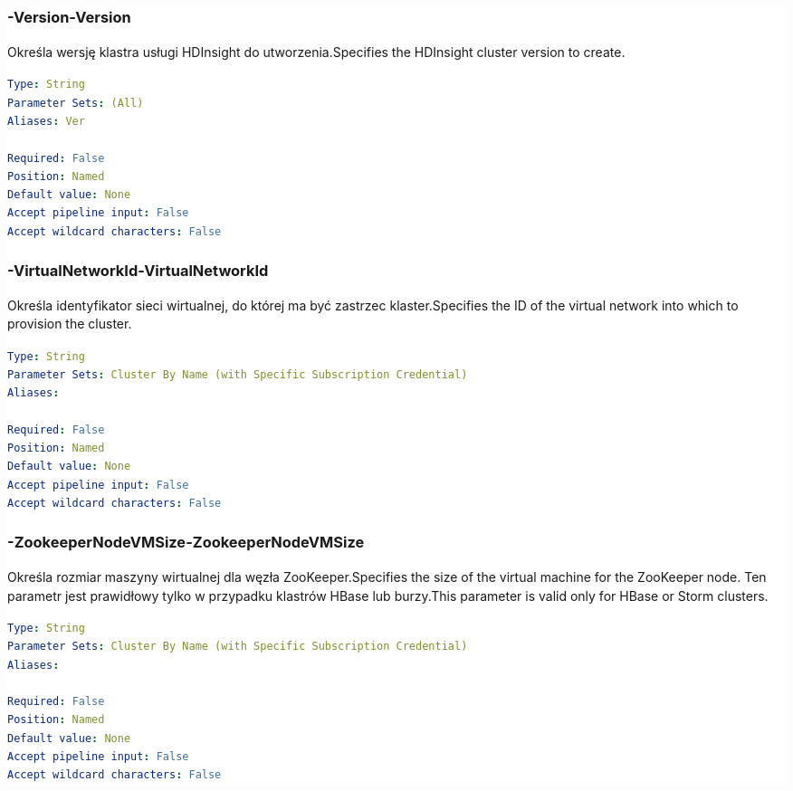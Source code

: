 ### <span data-ttu-id="f625d-180">-Version</span><span class="sxs-lookup"><span data-stu-id="f625d-180">-Version</span></span>
<span data-ttu-id="f625d-181">Określa wersję klastra usługi HDInsight do utworzenia.</span><span class="sxs-lookup"><span data-stu-id="f625d-181">Specifies the HDInsight cluster version to create.</span></span>

```yaml
Type: String
Parameter Sets: (All)
Aliases: Ver

Required: False
Position: Named
Default value: None
Accept pipeline input: False
Accept wildcard characters: False
```

### <span data-ttu-id="f625d-182">-VirtualNetworkId</span><span class="sxs-lookup"><span data-stu-id="f625d-182">-VirtualNetworkId</span></span>
<span data-ttu-id="f625d-183">Określa identyfikator sieci wirtualnej, do której ma być zastrzec klaster.</span><span class="sxs-lookup"><span data-stu-id="f625d-183">Specifies the ID of the virtual network into which to provision the cluster.</span></span>

```yaml
Type: String
Parameter Sets: Cluster By Name (with Specific Subscription Credential)
Aliases: 

Required: False
Position: Named
Default value: None
Accept pipeline input: False
Accept wildcard characters: False
```

### <span data-ttu-id="f625d-184">-ZookeeperNodeVMSize</span><span class="sxs-lookup"><span data-stu-id="f625d-184">-ZookeeperNodeVMSize</span></span>
<span data-ttu-id="f625d-185">Określa rozmiar maszyny wirtualnej dla węzła ZooKeeper.</span><span class="sxs-lookup"><span data-stu-id="f625d-185">Specifies the size of the virtual machine for the ZooKeeper node.</span></span>
<span data-ttu-id="f625d-186">Ten parametr jest prawidłowy tylko w przypadku klastrów HBase lub burzy.</span><span class="sxs-lookup"><span data-stu-id="f625d-186">This parameter is valid only for HBase or Storm clusters.</span></span>

```yaml
Type: String
Parameter Sets: Cluster By Name (with Specific Subscription Credential)
Aliases: 

Required: False
Position: Named
Default value: None
Accept pipeline input: False
Accept wildcard characters: False
```
